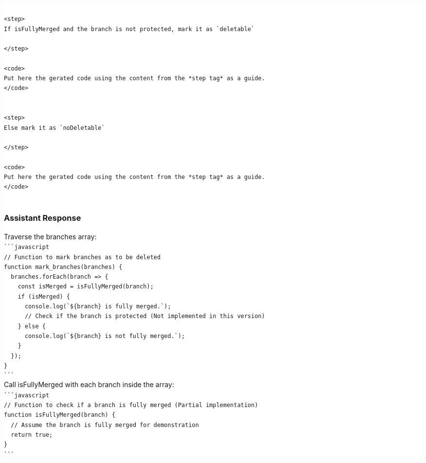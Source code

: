 ```

<step>
If isFullyMerged and the branch is not protected, mark it as `deletable`

</step>

<code>
Put here the gerated code using the content from the *step tag* as a guide.
</code>


<step>
Else mark it as `noDeletable`

</step>

<code>
Put here the gerated code using the content from the *step tag* as a guide.
</code>


```

### Assistant Response

<step>
Traverse the branches array:
</step>

<code>
```javascript
// Function to mark branches as to be deleted
function mark_branches(branches) {
  branches.forEach(branch => {
    const isMerged = isFullyMerged(branch);
    if (isMerged) {
      console.log(`${branch} is fully merged.`);
      // Check if the branch is protected (Not implemented in this version)
    } else {
      console.log(`${branch} is not fully merged.`);
    }
  });
}
```
</code>

<step>
Call isFullyMerged with each branch inside the array:
</step>

<code>
```javascript
// Function to check if a branch is fully merged (Partial implementation)
function isFullyMerged(branch) {
  // Assume the branch is fully merged for demonstration
  return true;
}
```
</code>
